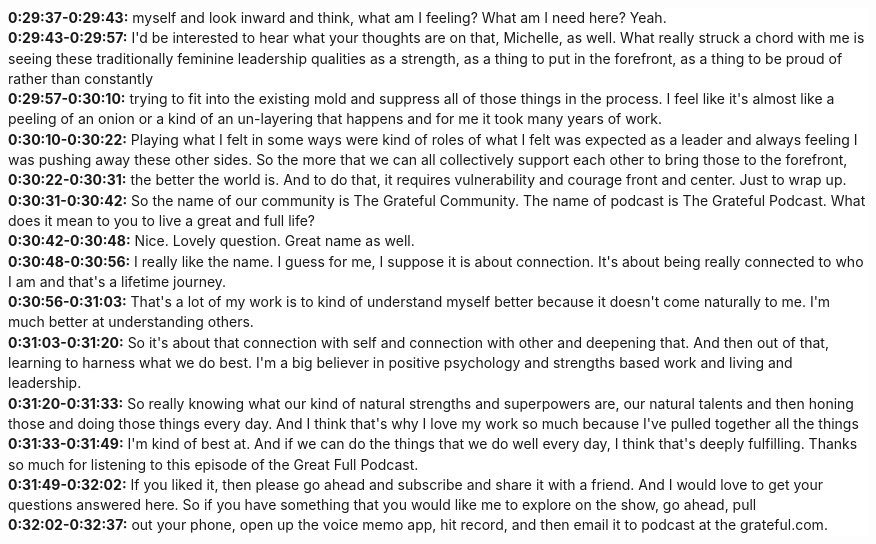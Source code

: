 **0:29:37-0:29:43:**  myself and look inward and think, what am I feeling?  What am I need here?  Yeah.  
**0:29:43-0:29:57:**  I'd be interested to hear what your thoughts are on that, Michelle, as well.  What really struck a chord with me is seeing these traditionally feminine leadership qualities  as a strength, as a thing to put in the forefront, as a thing to be proud of rather than constantly  
**0:29:57-0:30:10:**  trying to fit into the existing mold and suppress all of those things in the process.  I feel like it's almost like a peeling of an onion or a kind of an un-layering that  happens and for me it took many years of work.  
**0:30:10-0:30:22:**  Playing what I felt in some ways were kind of roles of what I felt was expected as a  leader and always feeling I was pushing away these other sides.  So the more that we can all collectively support each other to bring those to the forefront,  
**0:30:22-0:30:31:**  the better the world is.  And to do that, it requires vulnerability and courage front and center.  Just to wrap up.  
**0:30:31-0:30:42:**  So the name of our community is The Grateful Community.  The name of podcast is The Grateful Podcast.  What does it mean to you to live a great and full life?  
**0:30:42-0:30:48:**  Nice.  Lovely question.  Great name as well.  
**0:30:48-0:30:56:**  I really like the name.  I guess for me, I suppose it is about connection.  It's about being really connected to who I am and that's a lifetime journey.  
**0:30:56-0:31:03:**  That's a lot of my work is to kind of understand myself better because it doesn't come naturally  to me.  I'm much better at understanding others.  
**0:31:03-0:31:20:**  So it's about that connection with self and connection with other and deepening that.  And then out of that, learning to harness what we do best.  I'm a big believer in positive psychology and strengths based work and living and leadership.  
**0:31:20-0:31:33:**  So really knowing what our kind of natural strengths and superpowers are, our natural  talents and then honing those and doing those things every day.  And I think that's why I love my work so much because I've pulled together all the things  
**0:31:33-0:31:49:**  I'm kind of best at.  And if we can do the things that we do well every day, I think that's deeply fulfilling.  Thanks so much for listening to this episode of the Great Full Podcast.  
**0:31:49-0:32:02:**  If you liked it, then please go ahead and subscribe and share it with a friend.  And I would love to get your questions answered here.  So if you have something that you would like me to explore on the show, go ahead, pull  
**0:32:02-0:32:37:**  out your phone, open up the voice memo app, hit record, and then email it to podcast at  the grateful.com.  